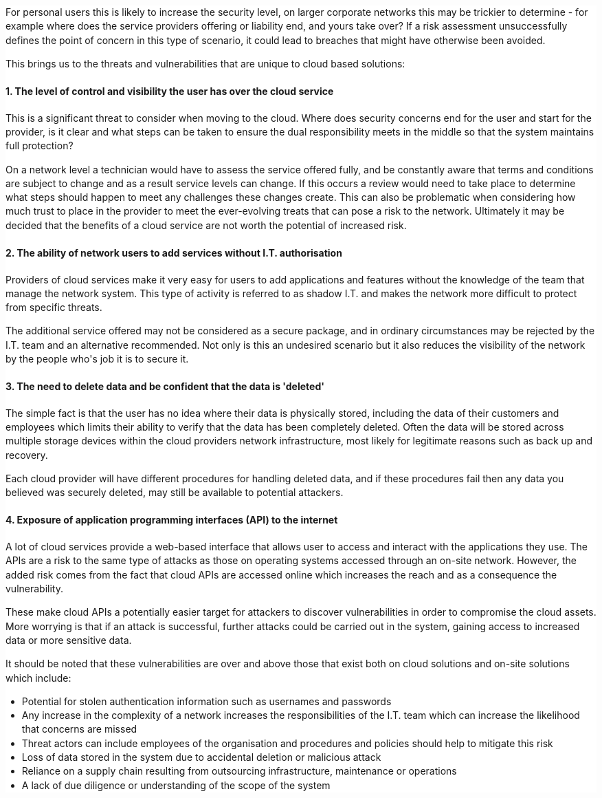 For personal users this is likely to increase the security level, on larger corporate networks this may be trickier to determine - for example where does the service providers offering or liability end, and yours take over? If a risk assessment unsuccessfully defines the point of concern in this type of scenario, it could lead to breaches that might have otherwise been avoided. 

This brings us to the threats and vulnerabilities that are unique to cloud based solutions:

<h4>1. The level of control and visibility the user has over the cloud service</h4>

This is a significant threat to consider when moving to the cloud. Where does security concerns end for the user and start for the provider, is it clear and what steps can be taken to ensure the dual responsibility meets in the middle so that the system maintains full protection?

On a network level a technician would have to assess the service offered fully, and be constantly aware that terms and conditions are subject to change and as a result service levels can change. If this occurs a review would need to take place to determine what steps should happen to meet any challenges these changes create. This can also be problematic when considering how much trust to place in the provider to meet the ever-evolving treats that can pose a risk to the network. Ultimately it may be decided that the benefits of a cloud service are not worth the potential of increased risk.

<h4>2. The ability of network users to add services without I.T. authorisation</h4>

Providers of cloud services make it very easy for users to add applications and features without the knowledge of the team that manage the network system. This type of activity is referred to as shadow I.T. and makes the network more difficult to protect from specific threats. 

The additional service offered may not be considered as a secure package, and in ordinary circumstances may be rejected by the I.T. team and an alternative recommended. Not only is this an undesired scenario but it also reduces the visibility of the network by the people who's job it is to secure it. 

<h4>3. The need to delete data and be confident that the data is 'deleted'</h4> 

The simple fact is that the user has no idea where their data is physically stored, including the data of their customers and employees which limits their ability to verify that the data has been completely deleted. Often the data will be stored across multiple storage devices within the cloud providers network infrastructure, most likely for legitimate reasons such as back up and recovery.

Each cloud provider will have different procedures for handling deleted data, and if these procedures fail then any data you believed was securely deleted, may still be available to potential attackers.

<h4>4. Exposure of application programming interfaces (API) to the internet</h4> 

A lot of cloud services provide a web-based interface that allows user to access and interact with the applications they use. The APIs are a risk to the same type of attacks as those on operating systems accessed through an on-site network. However, the added risk comes from the fact that cloud APIs are accessed online which increases the reach and as a consequence the vulnerability.

These make cloud APIs a potentially easier target for attackers to discover vulnerabilities in order to compromise the cloud assets. More worrying is that if an attack is successful, further attacks could be carried out in the system, gaining access to increased data or more sensitive data.

It should be noted that these vulnerabilities are over and above those that exist both on cloud solutions and on-site solutions which include:

- Potential for stolen authentication information such as usernames and passwords
- Any increase in the complexity of a network increases the responsibilities of the I.T. team which can increase the likelihood that concerns are missed
- Threat actors can include employees of the organisation and procedures and policies should help to mitigate this risk
- Loss of data stored in the system due to accidental deletion or malicious attack 
- Reliance on a supply chain resulting from outsourcing infrastructure, maintenance or operations
- A lack of due diligence or understanding of the scope of the system 
